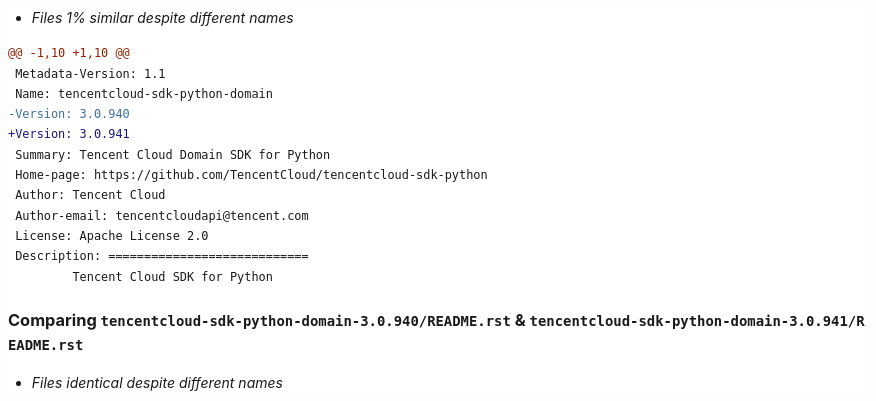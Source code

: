  * *Files 1% similar despite different names*

```diff
@@ -1,10 +1,10 @@
 Metadata-Version: 1.1
 Name: tencentcloud-sdk-python-domain
-Version: 3.0.940
+Version: 3.0.941
 Summary: Tencent Cloud Domain SDK for Python
 Home-page: https://github.com/TencentCloud/tencentcloud-sdk-python
 Author: Tencent Cloud
 Author-email: tencentcloudapi@tencent.com
 License: Apache License 2.0
 Description: ============================
         Tencent Cloud SDK for Python
```

### Comparing `tencentcloud-sdk-python-domain-3.0.940/README.rst` & `tencentcloud-sdk-python-domain-3.0.941/README.rst`

 * *Files identical despite different names*

